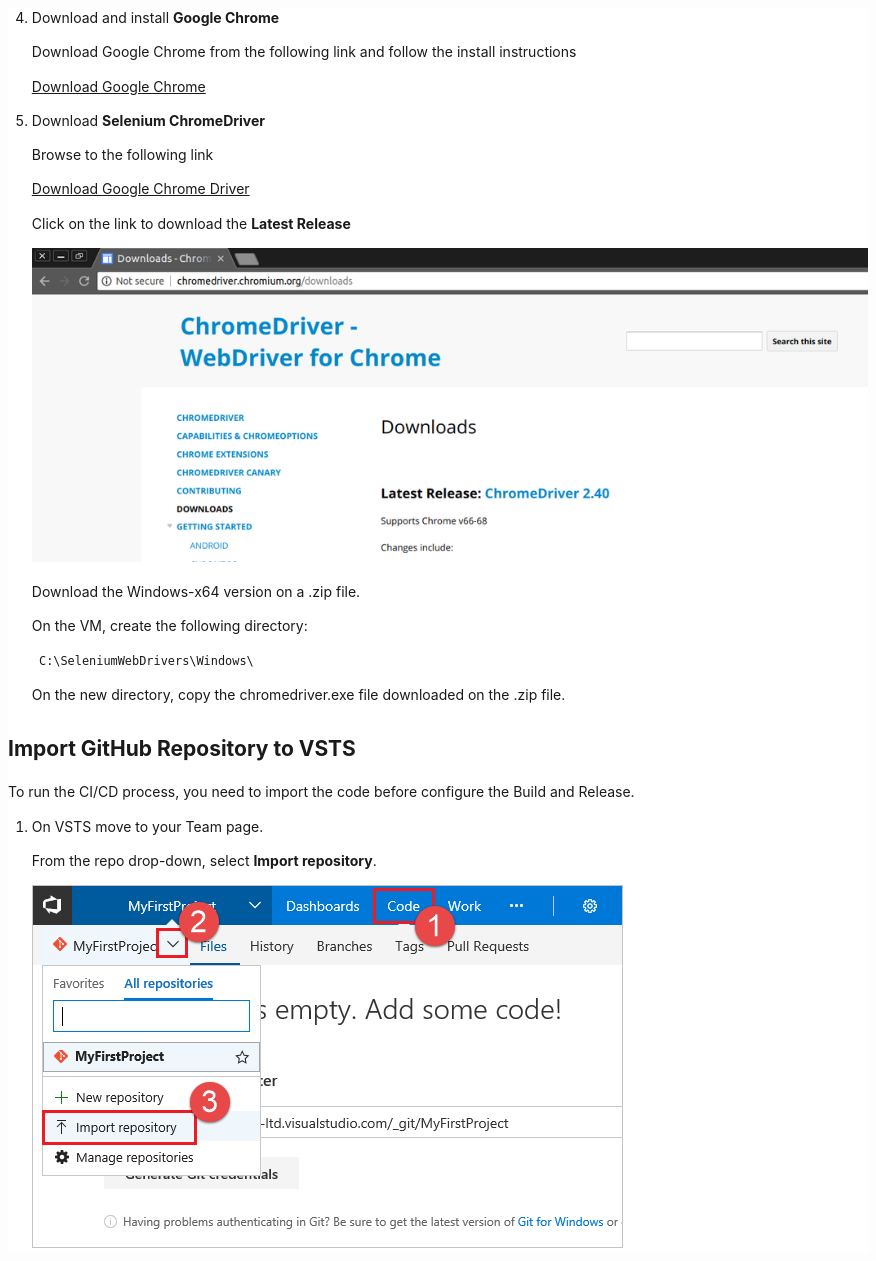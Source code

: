 4. Download and install **Google Chrome**

    Download Google Chrome from the following link and follow the install instructions
    
    [Download Google Chrome](http://chromedriver.chromium.org/downloads)

5. Download **Selenium ChromeDriver** 

    Browse to the following link
    
    [Download Google Chrome Driver](http://chromedriver.chromium.org/downloads)
    
    Click on the link to download the **Latest Release**

    ![ChromeDriverLatestRelease](./images/chrome-driver-latest.png)

    Download the Windows-x64 version on a .zip file.

    On the VM, create the following directory:

        C:\SeleniumWebDrivers\Windows\
    
    On the new directory, copy the chromedriver.exe file downloaded on the .zip file.

## Import GitHub Repository to VSTS

To run the CI/CD process, you need to import the code before configure the Build and Release.

1. On VSTS move to your Team page.

    From the repo drop-down, select **Import repository**.

    ![RepositoryPage](./images/import-repository.png)
